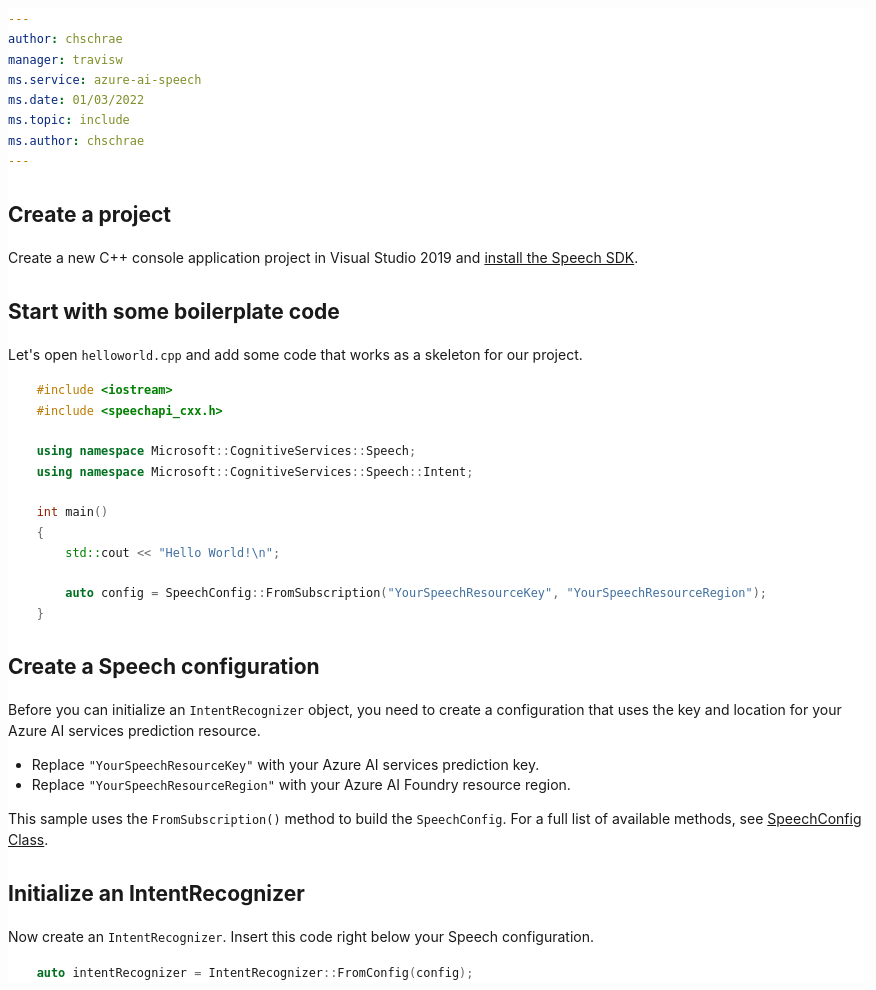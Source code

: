 ```yaml
---
author: chschrae
manager: travisw
ms.service: azure-ai-speech
ms.date: 01/03/2022
ms.topic: include
ms.author: chschrae
---
```


## Create a project

Create a new C++ console application project in Visual Studio 2019 and [install the Speech SDK](../../../../quickstarts/setup-platform.md?pivots=programming-language-cpp).

## Start with some boilerplate code

Let's open `helloworld.cpp` and add some code that works as a skeleton for our project.

```cpp
    #include <iostream>
    #include <speechapi_cxx.h>

    using namespace Microsoft::CognitiveServices::Speech;
    using namespace Microsoft::CognitiveServices::Speech::Intent;

    int main()
    {
        std::cout << "Hello World!\n";

        auto config = SpeechConfig::FromSubscription("YourSpeechResourceKey", "YourSpeechResourceRegion");
    }
```

## Create a Speech configuration

Before you can initialize an `IntentRecognizer` object, you need to create a configuration that uses the key and location for your Azure AI services prediction resource.

* Replace `"YourSpeechResourceKey"` with your Azure AI services prediction key.
* Replace `"YourSpeechResourceRegion"` with your Azure AI Foundry resource region.

This sample uses the `FromSubscription()` method to build the `SpeechConfig`. For a full list of available methods, see [SpeechConfig Class](/cpp/cognitive-services/speech/speechconfig).

## Initialize an IntentRecognizer

Now create an `IntentRecognizer`. Insert this code right below your Speech configuration.

```cpp
    auto intentRecognizer = IntentRecognizer::FromConfig(config);
```
